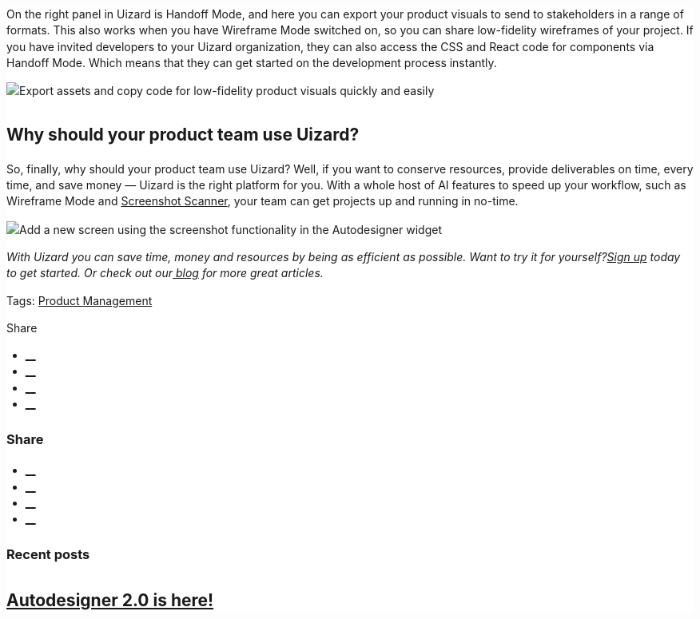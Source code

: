 On the right panel in Uizard is Handoff Mode, and here you can export your product visuals to send to stakeholders in a range of formats. This also works when you have Wireframe Mode switched on, so you can share low-fidelity wireframes of your project. If you have invited developers to your Uizard organization, they can also access the CSS and React code for components via Handoff Mode. Which means that they can get started on the development process instantly. 

![](https://uizard.io/blog/content/images/2024/04/Screenshot-2024-04-16-at-10.41.47-1.png)Export assets and copy code for low-fidelity product visuals quickly and easily

## Why should your product team use Uizard?

So, finally, why should your product team use Uizard? Well, if you want to conserve resources, provide deliverables on time, every time, and save money — Uizard is the right platform for you. With a whole host of AI features to speed up your workflow, such as Wireframe Mode and [Screenshot Scanner](https://uizard.io/screenshot-scanner/), your team can get projects up and running in no-time. 

![](https://uizard.io/blog/content/images/2024/04/ScreenRecording2024-03-13at10online-video-cutter.com1-ezgif.com-speed-4.gif)Add a new screen using the screenshot functionality in the Autodesigner widget   

_With Uizard you can save time, money and resources by being as efficient as possible. Want to try it for yourself?_[_Sign up_](https://app.uizard.io/sign-up) _today to get started. Or check out our_[ _blog_](https://uizard.io/blog/) _for more great articles._

  

Tags: [Product Management](/blog/tag/product-management/)

Share 

  * [__](https://twitter.com/share?text=How%20product%20teams%20can%20save%20time%2C%20resource%20and%20money%20using%20Uizard&url=https://uizard.io/blog/how-product-teams-can-save-time-resource-and-money-using-uizard/ "Share on Twitter")
  * [__](https://www.linkedin.com/sharing/share-offsite/?url=https://uizard.io/blog/how-product-teams-can-save-time-resource-and-money-using-uizard/ "Share on LinkedIn")
  * [__](https://www.facebook.com/sharer/sharer.php?u=https://uizard.io/blog/how-product-teams-can-save-time-resource-and-money-using-uizard/ "Share on Facebook")
  * [__](mailto:?subject=How%20product%20teams%20can%20save%20time%2C%20resource%20and%20money%20using%20Uizard "Share by Email")

### Share

  * [__](https://twitter.com/share?text=How%20product%20teams%20can%20save%20time%2C%20resource%20and%20money%20using%20Uizard&url=https://uizard.io/blog/how-product-teams-can-save-time-resource-and-money-using-uizard/ "Share on Twitter")
  * [__](https://www.linkedin.com/sharing/share-offsite/?url=https://uizard.io/blog/how-product-teams-can-save-time-resource-and-money-using-uizard/ "Share on LinkedIn")
  * [__](https://www.facebook.com/sharer/sharer.php?u=https://uizard.io/blog/how-product-teams-can-save-time-resource-and-money-using-uizard/ "Share on Facebook")
  * [__](mailto:?subject=How%20product%20teams%20can%20save%20time%2C%20resource%20and%20money%20using%20Uizard "Share by Email")

### Recent posts

[](/blog/autodesigner-2-0-is-here/ "Autodesigner 2.0 is here!")

## [Autodesigner 2.0 is here!](/blog/autodesigner-2-0-is-here/ "Autodesigner 2.0 is here!")
